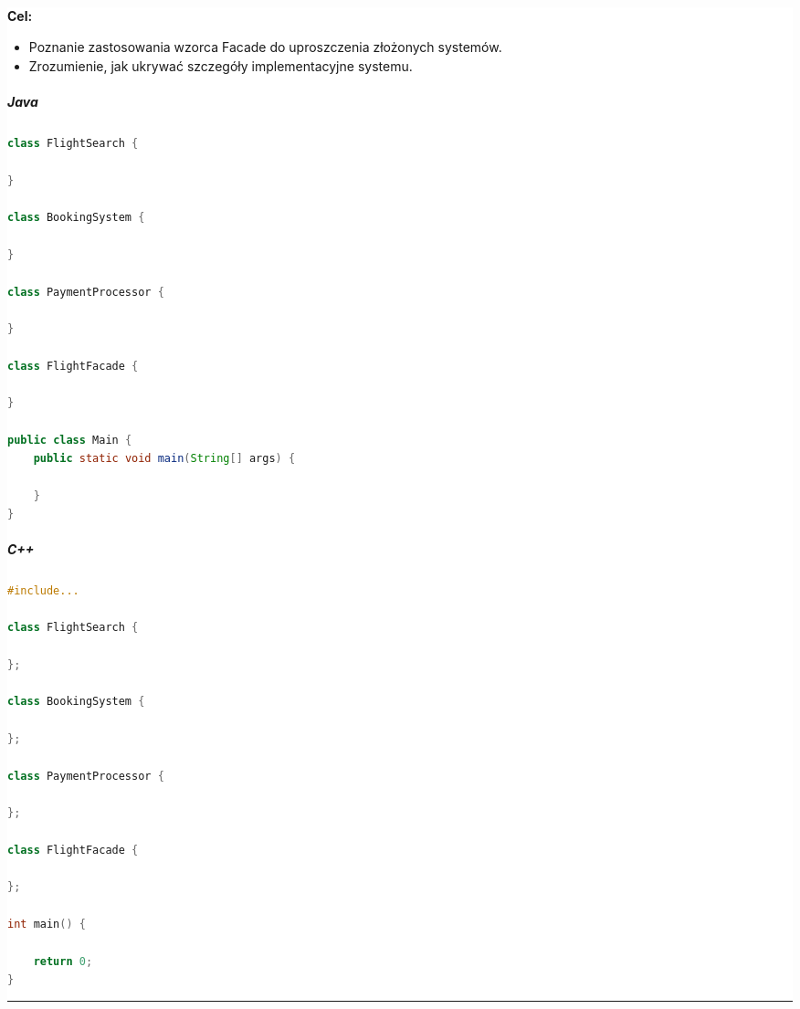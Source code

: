 **Cel:**  
- Poznanie zastosowania wzorca Facade do uproszczenia złożonych systemów.  
- Zrozumienie, jak ukrywać szczegóły implementacyjne systemu.

##### **Java**
```java
class FlightSearch {
    
}

class BookingSystem {
   
}

class PaymentProcessor {
   
}

class FlightFacade {
    
}

public class Main {
    public static void main(String[] args) {
       
    }
}
```

##### **C++**
```cpp
#include...

class FlightSearch {

};

class BookingSystem {

};

class PaymentProcessor {

};

class FlightFacade {

};

int main() {
  
    return 0;
}
```

---